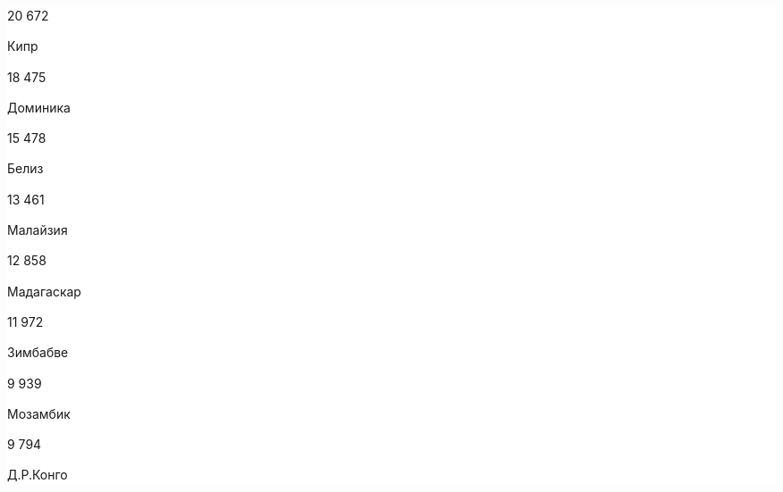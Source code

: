 
20 672






Кипр


18 475






Доминика


15 478






Белиз


13 461






Малайзия


12 858






Мадагаскар


11 972






Зимбабве


9 939






Мозамбик


9 794






Д.Р.Конго
